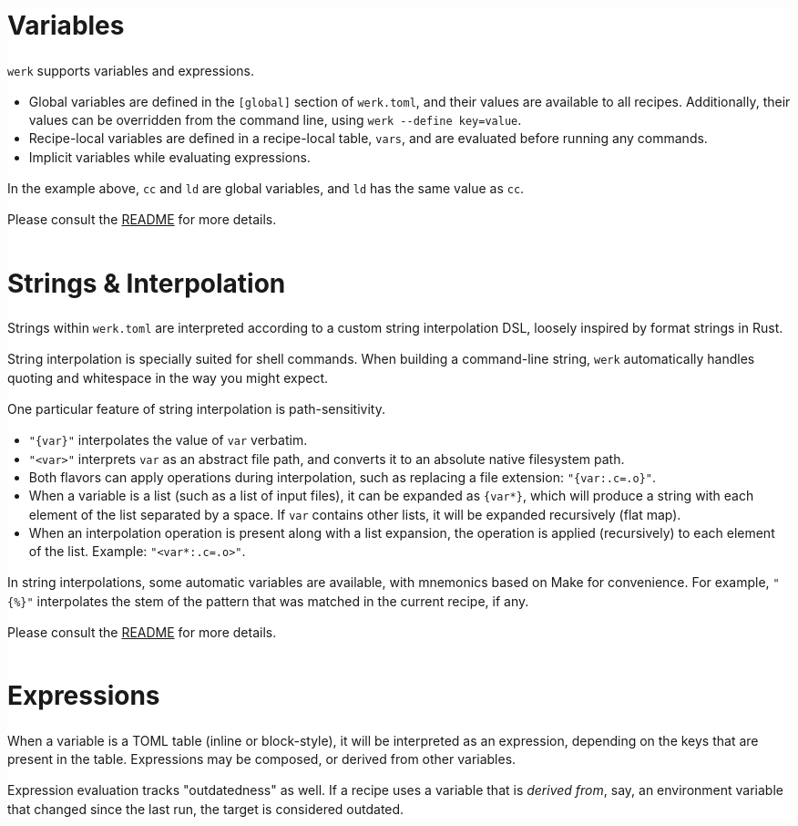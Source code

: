 Variables
=========

`werk` supports variables and expressions.

- Global variables are defined in the `[global]` section of `werk.toml`, and
  their values are available to all recipes. Additionally, their values can be
  overridden from the command line, using `werk --define key=value`.
- Recipe-local variables are defined in a recipe-local table, `vars`, and are
  evaluated before running any commands.
- Implicit variables while evaluating expressions.

In the example above, `cc` and `ld` are global variables, and `ld` has the same
value as `cc`.

Please consult the [README][] for more details.

Strings & Interpolation
=======================

Strings within `werk.toml` are interpreted according to a custom string
interpolation DSL, loosely inspired by format strings in Rust.

String interpolation is specially suited for shell commands. When building a
command-line string, `werk` automatically handles quoting and whitespace in the
way you might expect.

One particular feature of string interpolation is path-sensitivity.

- `"{var}"` interpolates the value of `var` verbatim.
- `"<var>"` interprets `var` as an abstract file path, and converts it to an
  absolute native filesystem path.
- Both flavors can apply operations during interpolation, such as replacing a
  file extension: `"{var:.c=.o}"`.
- When a variable is a list (such as a list of input files), it can be expanded
  as `{var*}`, which will produce a string with each element of the list
  separated by a space. If `var` contains other lists, it will be expanded
  recursively (flat map).
- When an interpolation operation is present along with a list expansion, the
  operation is applied (recursively) to each element of the list. Example: `"<var*:.c=.o>"`.

In string interpolations, some automatic variables are available, with mnemonics
based on Make for convenience. For example, `"{%}"` interpolates the stem of the
pattern that was matched in the current recipe, if any.

Please consult the [README][] for more details.

Expressions
===========

When a variable is a TOML table (inline or block-style), it will be interpreted
as an expression, depending on the keys that are present in the table.
Expressions may be composed, or derived from other variables.

Expression evaluation tracks "outdatedness" as well. If a recipe uses a variable
that is *derived from*, say, an environment variable that changed since the last
run, the target is considered outdated.


[README]: https://github.com/simonask/werk/blob/main/README.md